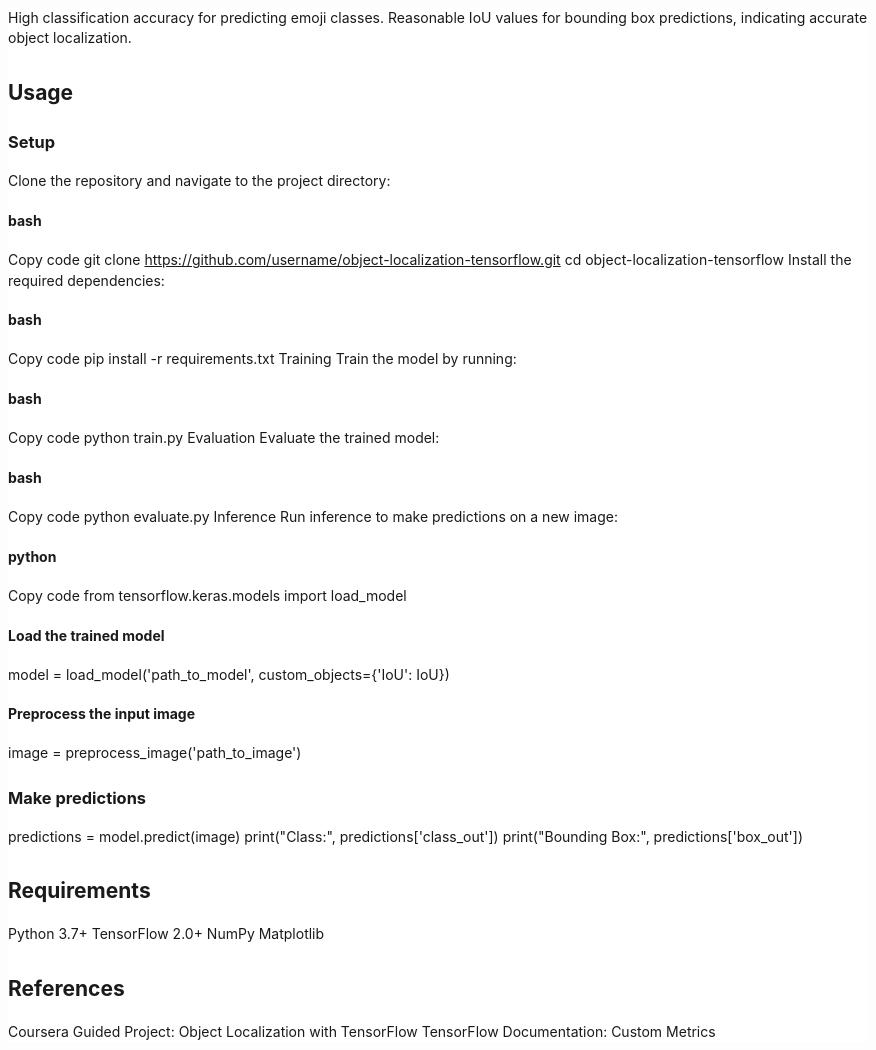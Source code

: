 High classification accuracy for predicting emoji classes.
Reasonable IoU values for bounding box predictions, indicating accurate object localization.

## **Usage**
### Setup
Clone the repository and navigate to the project directory:
#### bash
Copy code
git clone https://github.com/username/object-localization-tensorflow.git
cd object-localization-tensorflow
Install the required dependencies:
#### bash
Copy code
pip install -r requirements.txt
Training
Train the model by running:

#### bash
Copy code
python train.py
Evaluation
Evaluate the trained model:

#### bash
Copy code
python evaluate.py
Inference
Run inference to make predictions on a new image:

#### python
Copy code
from tensorflow.keras.models import load_model

#### Load the trained model
model = load_model('path_to_model', custom_objects={'IoU': IoU})

#### Preprocess the input image
image = preprocess_image('path_to_image')

### Make predictions
predictions = model.predict(image)
print("Class:", predictions['class_out'])
print("Bounding Box:", predictions['box_out'])

## **Requirements**
Python 3.7+
TensorFlow 2.0+
NumPy
Matplotlib
## **References**
Coursera Guided Project: Object Localization with TensorFlow
TensorFlow Documentation: Custom Metrics


